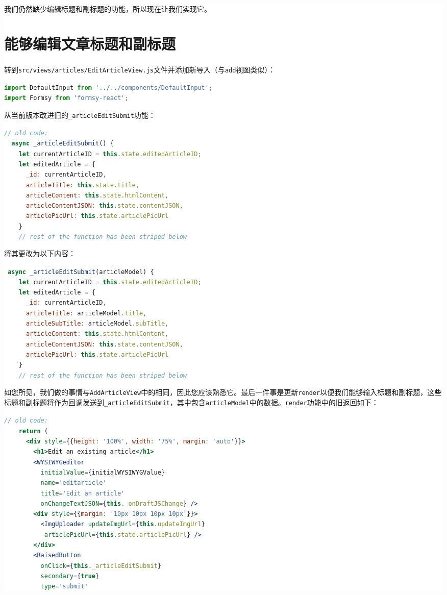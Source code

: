 我们仍然缺少编辑标题和副标题的功能，所以现在让我们实现它。

# 能够编辑文章标题和副标题

转到`src/views/articles/EditArticleView.js`文件并添加新导入（与`add`视图类似）：

```jsx
import DefaultInput from '../../components/DefaultInput'; 
import Formsy from 'formsy-react';

```

从当前版本改进旧的`_articleEditSubmit`功能：

```jsx
// old code: 
  async _articleEditSubmit() { 
    let currentArticleID = this.state.editedArticleID; 
    let editedArticle = { 
      _id: currentArticleID, 
      articleTitle: this.state.title, 
      articleContent: this.state.htmlContent, 
      articleContentJSON: this.state.contentJSON, 
      articlePicUrl: this.state.articlePicUrl 
    } 
    // rest of the function has been striped below

```

将其更改为以下内容：

```jsx
 async _articleEditSubmit(articleModel) { 
    let currentArticleID = this.state.editedArticleID; 
    let editedArticle = { 
      _id: currentArticleID, 
      articleTitle: articleModel.title, 
      articleSubTitle: articleModel.subTitle, 
      articleContent: this.state.htmlContent, 
      articleContentJSON: this.state.contentJSON, 
      articlePicUrl: this.state.articlePicUrl 
    } 
    // rest of the function has been striped below

```

如您所见，我们做的事情与`AddArticleView`中的相同，因此您应该熟悉它。最后一件事是更新`render`以便我们能够输入标题和副标题，这些标题和副标题将作为回调发送到`_articleEditSubmit`，其中包含`articleModel`中的数据。`render`功能中的旧返回如下：

```jsx
// old code: 
    return ( 
      <div style={{height: '100%', width: '75%', margin: 'auto'}}> 
        <h1>Edit an existing article</h1> 
        <WYSIWYGeditor 
          initialValue={initialWYSIWYGValue} 
          name='editarticle' 
          title='Edit an article' 
          onChangeTextJSON={this._onDraftJSChange} /> 
        <div style={{margin: '10px 10px 10px 10px'}}>  
          <ImgUploader updateImgUrl={this.updateImgUrl} 
           articlePicUrl={this.state.articlePicUrl} /> 
        </div> 
        <RaisedButton 
          onClick={this._articleEditSubmit} 
          secondary={true} 
          type='submit' 
```